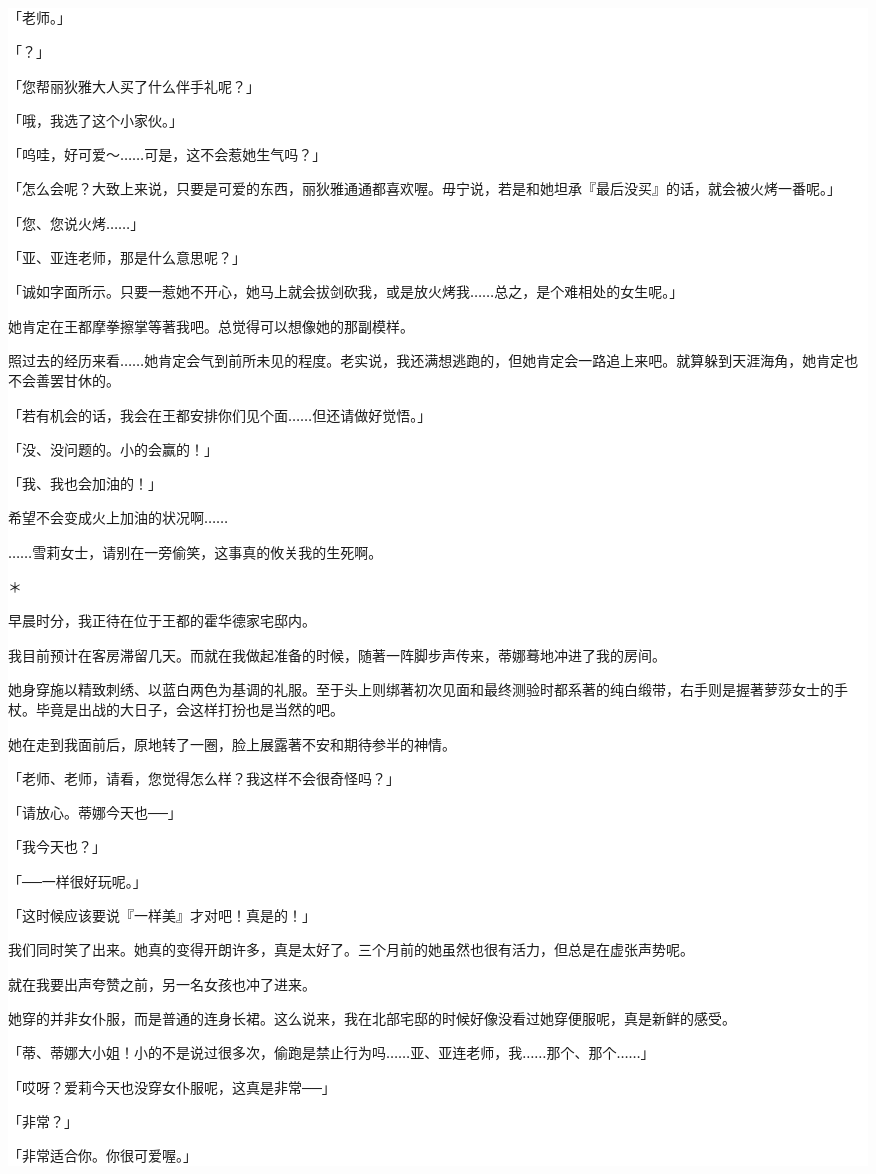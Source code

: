 「老师。」

「？」

「您帮丽狄雅大人买了什么伴手礼呢？」

「哦，我选了这个小家伙。」

「呜哇，好可爱～……可是，这不会惹她生气吗？」

「怎么会呢？大致上来说，只要是可爱的东西，丽狄雅通通都喜欢喔。毋宁说，若是和她坦承『最后没买』的话，就会被火烤一番呢。」

「您、您说火烤……」

「亚、亚连老师，那是什么意思呢？」

「诚如字面所示。只要一惹她不开心，她马上就会拔剑砍我，或是放火烤我……总之，是个难相处的女生呢。」

她肯定在王都摩拳擦掌等著我吧。总觉得可以想像她的那副模样。

照过去的经历来看……她肯定会气到前所未见的程度。老实说，我还满想逃跑的，但她肯定会一路追上来吧。就算躲到天涯海角，她肯定也不会善罢甘休的。

「若有机会的话，我会在王都安排你们见个面……但还请做好觉悟。」

「没、没问题的。小的会赢的！」

「我、我也会加油的！」

希望不会变成火上加油的状况啊……

……雪莉女士，请别在一旁偷笑，这事真的攸关我的生死啊。

＊

早晨时分，我正待在位于王都的霍华德家宅邸内。

我目前预计在客房滞留几天。而就在我做起准备的时候，随著一阵脚步声传来，蒂娜蓦地冲进了我的房间。

她身穿施以精致刺绣、以蓝白两色为基调的礼服。至于头上则绑著初次见面和最终测验时都系著的纯白缎带，右手则是握著萝莎女士的手杖。毕竟是出战的大日子，会这样打扮也是当然的吧。

她在走到我面前后，原地转了一圈，脸上展露著不安和期待参半的神情。

「老师、老师，请看，您觉得怎么样？我这样不会很奇怪吗？」

「请放心。蒂娜今天也──」

「我今天也？」

「──一样很好玩呢。」

「这时候应该要说『一样美』才对吧！真是的！」

我们同时笑了出来。她真的变得开朗许多，真是太好了。三个月前的她虽然也很有活力，但总是在虚张声势呢。

就在我要出声夸赞之前，另一名女孩也冲了进来。

她穿的并非女仆服，而是普通的连身长裙。这么说来，我在北部宅邸的时候好像没看过她穿便服呢，真是新鲜的感受。

「蒂、蒂娜大小姐！小的不是说过很多次，偷跑是禁止行为吗……亚、亚连老师，我……那个、那个……」

「哎呀？爱莉今天也没穿女仆服呢，这真是非常──」

「非常？」

「非常适合你。你很可爱喔。」
